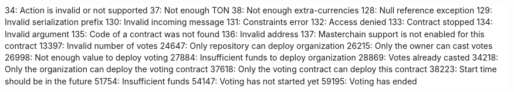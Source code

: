 34: Action is invalid or not supported
37: Not enough TON
38: Not enough extra-currencies
128: Null reference exception
129: Invalid serialization prefix
130: Invalid incoming message
131: Constraints error
132: Access denied
133: Contract stopped
134: Invalid argument
135: Code of a contract was not found
136: Invalid address
137: Masterchain support is not enabled for this contract
13397: Invalid number of votes
24647: Only repository can deploy organization
26215: Only the owner can cast votes
26998: Not enough value to deploy voting
27884: Insufficient funds to deploy organization
28869: Votes already casted
34218: Only the organization can deploy the voting contract
37618: Only the voting contract can deploy this contract
38223: Start time should be in the future
51754: Insufficient funds
54147: Voting has not started yet
59195: Voting has ended